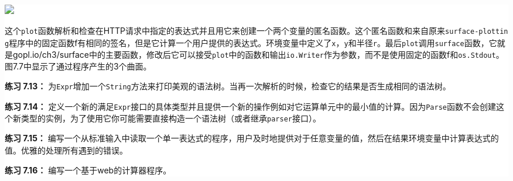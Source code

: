 ![](ch7-07.png)

这个`plot`函数解析和检查在HTTP请求中指定的表达式并且用它来创建一个两个变量的匿名函数。这个匿名函数和来自原来`surface-plotting`程序中的固定函数f有相同的签名，但是它计算一个用户提供的表达式。环境变量中定义了`x`，`y`和半径`r`。最后`plot`调用`surface`函数，它就是gopl.io/ch3/surface中的主要函数，修改后它可以接受`plot`中的函数和输出`io.Writer`作为参数，而不是使用固定的函数f和`os.Stdout`。图7.7中显示了通过程序产生的3个曲面。

**练习 7.13：** 为`Expr`增加一个`String`方法来打印美观的语法树。当再一次解析的时候，检查它的结果是否生成相同的语法树。

**练习 7.14：** 定义一个新的满足`Expr`接口的具体类型并且提供一个新的操作例如对它运算单元中的最小值的计算。因为`Parse`函数不会创建这个新类型的实例，为了使用它你可能需要直接构造一个语法树（或者继承`parser`接口）。

**练习 7.15：** 编写一个从标准输入中读取一个单一表达式的程序，用户及时地提供对于任意变量的值，然后在结果环境变量中计算表达式的值。优雅的处理所有遇到的错误。

**练习 7.16：** 编写一个基于web的计算器程序。
